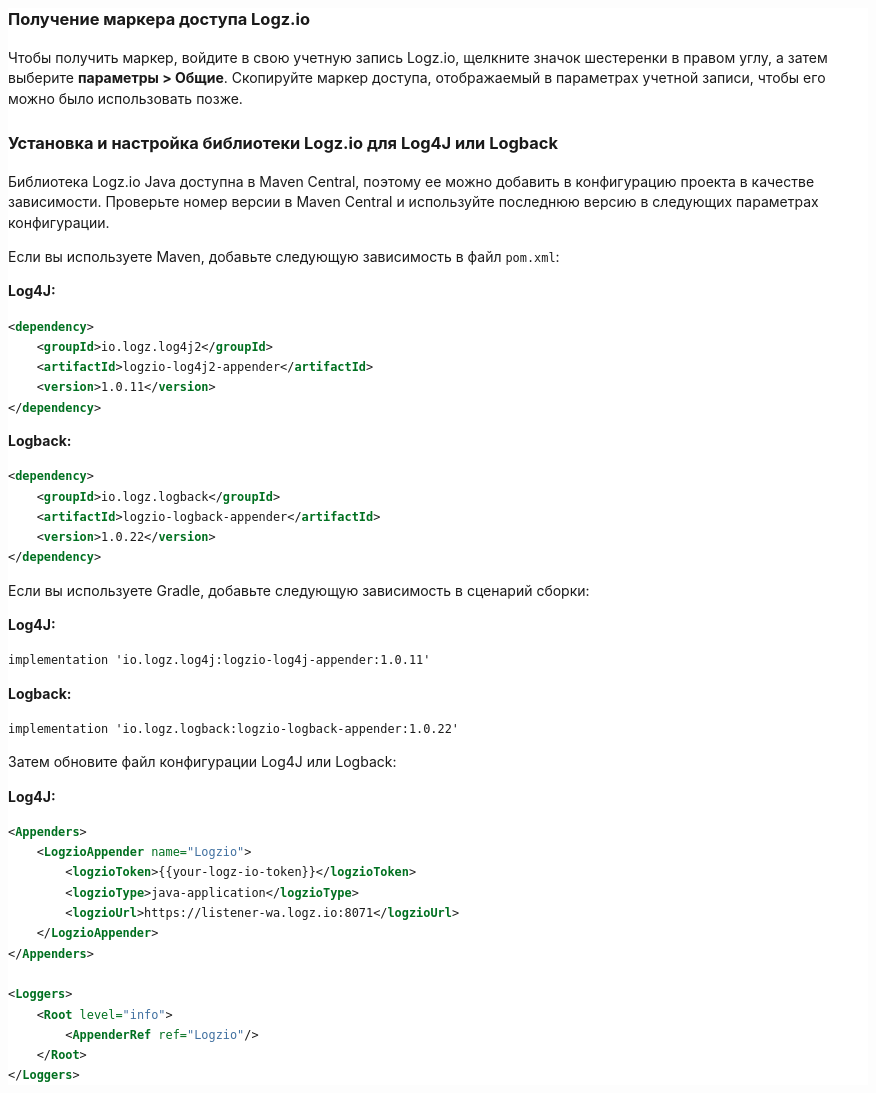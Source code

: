 ### <a name="get-your-logzio-access-token"></a>Получение маркера доступа Logz.io

Чтобы получить маркер, войдите в свою учетную запись Logz.io, щелкните значок шестеренки в правом углу, а затем выберите **параметры > Общие**. Скопируйте маркер доступа, отображаемый в параметрах учетной записи, чтобы его можно было использовать позже.

### <a name="install-and-configure-the-logzio-library-for-log4j-or-logback"></a>Установка и настройка библиотеки Logz.io для Log4J или Logback

Библиотека Logz.io Java доступна в Maven Central, поэтому ее можно добавить в конфигурацию проекта в качестве зависимости. Проверьте номер версии в Maven Central и используйте последнюю версию в следующих параметрах конфигурации.

Если вы используете Maven, добавьте следующую зависимость в файл `pom.xml`:

**Log4J:**

```xml
<dependency>
    <groupId>io.logz.log4j2</groupId>
    <artifactId>logzio-log4j2-appender</artifactId>
    <version>1.0.11</version>
</dependency>
```

**Logback:**

```xml
<dependency>
    <groupId>io.logz.logback</groupId>
    <artifactId>logzio-logback-appender</artifactId>
    <version>1.0.22</version>
</dependency>
```

Если вы используете Gradle, добавьте следующую зависимость в сценарий сборки:

**Log4J:**

```
implementation 'io.logz.log4j:logzio-log4j-appender:1.0.11'
```

**Logback:**

```
implementation 'io.logz.logback:logzio-logback-appender:1.0.22'
```

Затем обновите файл конфигурации Log4J или Logback:

**Log4J:**

```xml
<Appenders>
    <LogzioAppender name="Logzio">
        <logzioToken>{{your-logz-io-token}}</logzioToken>
        <logzioType>java-application</logzioType>
        <logzioUrl>https://listener-wa.logz.io:8071</logzioUrl>
    </LogzioAppender>
</Appenders>

<Loggers>
    <Root level="info">
        <AppenderRef ref="Logzio"/>
    </Root>
</Loggers>
```
